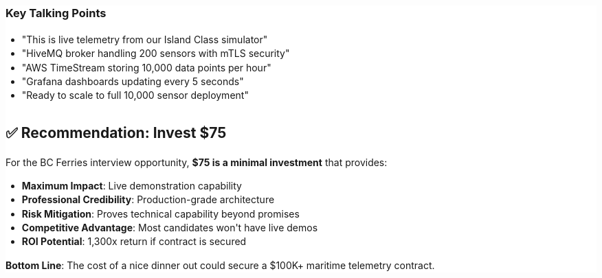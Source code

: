 ### **Key Talking Points**
- "This is live telemetry from our Island Class simulator"
- "HiveMQ broker handling 200 sensors with mTLS security"  
- "AWS TimeStream storing 10,000 data points per hour"
- "Grafana dashboards updating every 5 seconds"
- "Ready to scale to full 10,000 sensor deployment"

## ✅ Recommendation: Invest $75

For the BC Ferries interview opportunity, **$75 is a minimal investment** that provides:
- **Maximum Impact**: Live demonstration capability
- **Professional Credibility**: Production-grade architecture  
- **Risk Mitigation**: Proves technical capability beyond promises
- **Competitive Advantage**: Most candidates won't have live demos
- **ROI Potential**: 1,300x return if contract is secured

**Bottom Line**: The cost of a nice dinner out could secure a $100K+ maritime telemetry contract.